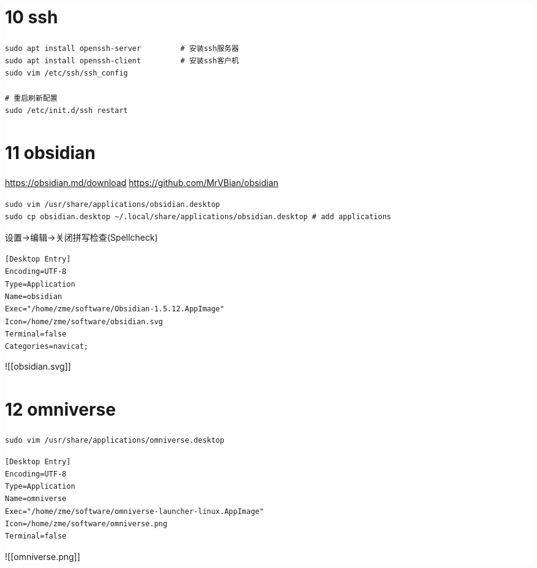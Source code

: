 # 10 ssh
```shell
sudo apt install openssh-server			# 安装ssh服务器
sudo apt install openssh-client			# 安装ssh客户机
sudo vim /etc/ssh/ssh_config

# 重启刷新配置
sudo /etc/init.d/ssh restart
```

# 11 obsidian

https://obsidian.md/download
https://github.com/MrVBian/obsidian

```shell
sudo vim /usr/share/applications/obsidian.desktop 
sudo cp obsidian.desktop ~/.local/share/applications/obsidian.desktop # add applications
```
设置->编辑->关闭拼写检查(Spellcheck)
```desktop
[Desktop Entry]
Encoding=UTF-8
Type=Application
Name=obsidian
Exec="/home/zme/software/Obsidian-1.5.12.AppImage"
Icon=/home/zme/software/obsidian.svg
Terminal=false
Categories=navicat;
```
![[obsidian.svg]]
# 12 omniverse

```shell
sudo vim /usr/share/applications/omniverse.desktop 
```

```desktop
[Desktop Entry]
Encoding=UTF-8
Type=Application
Name=omniverse
Exec="/home/zme/software/omniverse-launcher-linux.AppImage"
Icon=/home/zme/software/omniverse.png
Terminal=false
```
![[omniverse.png]]